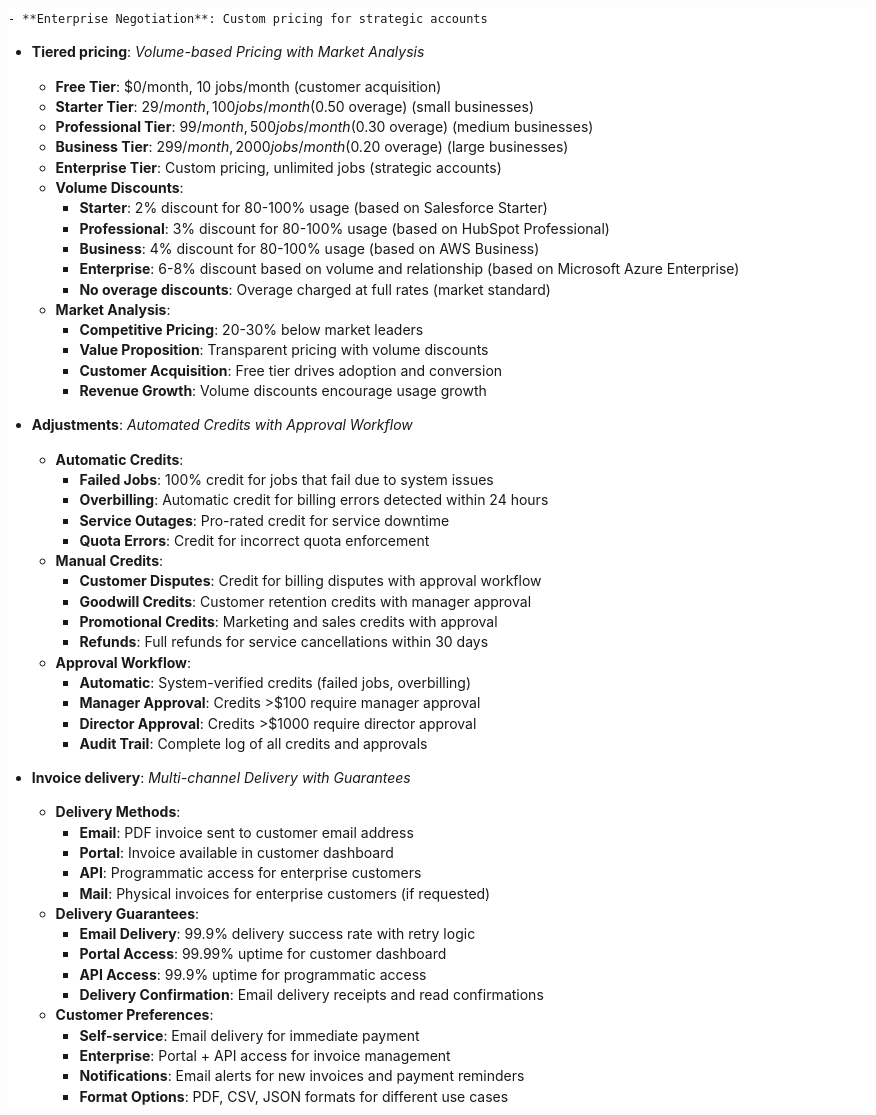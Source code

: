     - **Enterprise Negotiation**: Custom pricing for strategic accounts

- **Tiered pricing**: *Volume-based Pricing with Market Analysis*
  - **Free Tier**: $0/month, 10 jobs/month (customer acquisition)
  - **Starter Tier**: $29/month, 100 jobs/month ($0.50 overage) (small businesses)
  - **Professional Tier**: $99/month, 500 jobs/month ($0.30 overage) (medium businesses)
  - **Business Tier**: $299/month, 2000 jobs/month ($0.20 overage) (large businesses)
  - **Enterprise Tier**: Custom pricing, unlimited jobs (strategic accounts)
  - **Volume Discounts**: 
    - **Starter**: 2% discount for 80-100% usage (based on Salesforce Starter)
    - **Professional**: 3% discount for 80-100% usage (based on HubSpot Professional)
    - **Business**: 4% discount for 80-100% usage (based on AWS Business)
    - **Enterprise**: 6-8% discount based on volume and relationship (based on Microsoft Azure Enterprise)
    - **No overage discounts**: Overage charged at full rates (market standard)
  - **Market Analysis**: 
    - **Competitive Pricing**: 20-30% below market leaders
    - **Value Proposition**: Transparent pricing with volume discounts
    - **Customer Acquisition**: Free tier drives adoption and conversion
    - **Revenue Growth**: Volume discounts encourage usage growth

- **Adjustments**: *Automated Credits with Approval Workflow*
  - **Automatic Credits**: 
    - **Failed Jobs**: 100% credit for jobs that fail due to system issues
    - **Overbilling**: Automatic credit for billing errors detected within 24 hours
    - **Service Outages**: Pro-rated credit for service downtime
    - **Quota Errors**: Credit for incorrect quota enforcement
  - **Manual Credits**: 
    - **Customer Disputes**: Credit for billing disputes with approval workflow
    - **Goodwill Credits**: Customer retention credits with manager approval
    - **Promotional Credits**: Marketing and sales credits with approval
    - **Refunds**: Full refunds for service cancellations within 30 days
  - **Approval Workflow**: 
    - **Automatic**: System-verified credits (failed jobs, overbilling)
    - **Manager Approval**: Credits >$100 require manager approval
    - **Director Approval**: Credits >$1000 require director approval
    - **Audit Trail**: Complete log of all credits and approvals

- **Invoice delivery**: *Multi-channel Delivery with Guarantees*
  - **Delivery Methods**: 
    - **Email**: PDF invoice sent to customer email address
    - **Portal**: Invoice available in customer dashboard
    - **API**: Programmatic access for enterprise customers
    - **Mail**: Physical invoices for enterprise customers (if requested)
  - **Delivery Guarantees**: 
    - **Email Delivery**: 99.9% delivery success rate with retry logic
    - **Portal Access**: 99.99% uptime for customer dashboard
    - **API Access**: 99.9% uptime for programmatic access
    - **Delivery Confirmation**: Email delivery receipts and read confirmations
  - **Customer Preferences**: 
    - **Self-service**: Email delivery for immediate payment
    - **Enterprise**: Portal + API access for invoice management
    - **Notifications**: Email alerts for new invoices and payment reminders
    - **Format Options**: PDF, CSV, JSON formats for different use cases
